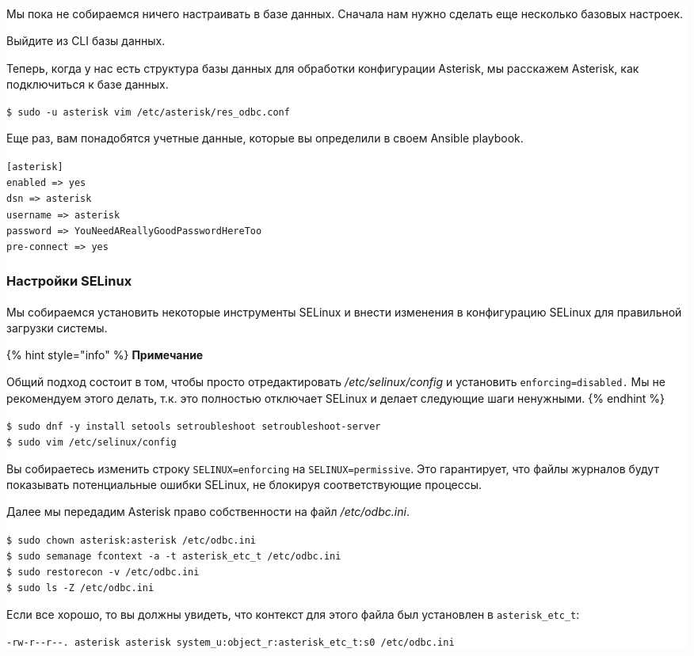 Мы пока не собираемся ничего настраивать в базе данных. Сначала нам нужно сделать еще несколько базовых настроек.

Выйдите из CLI базы данных. 

Теперь, когда у нас есть структура базы данных для обработки конфигурации Asterisk, мы расскажем Asterisk, как подключиться к базе данных.

```text
$ sudo -u asterisk vim /etc/asterisk/res_odbc.conf
```

Еще раз, вам понадобятся учетные данные, которые вы определили в своем Ansible playbook.

```text
[asterisk]
enabled => yes
dsn => asterisk
username => asterisk
password => YouNeedAReallyGoodPasswordHereToo
pre-connect => yes
```

### Настройки SELinux

Мы собираемся установить некоторые инструменты SELinux и внести изменения в конфигурацию SELinux для правильной загрузки системы.

{% hint style="info" %}
**Примечание**

Общий подход состоит в том, чтобы просто отредактировать _/etc/selinux/config_ и установить `enforcing=disabled.` Мы не рекомендуем этого делать, т.к. это полностью отключает SELinux и делает следующие шаги ненужными.
{% endhint %}

```text
$ sudo dnf -y install setools setroubleshoot setroubleshoot-server
$ sudo vim /etc/selinux/config
```

Вы собираетесь изменить строку `SELINUX=enforcing` на `SELINUX=permissive`. Это гарантирует, что файлы журналов будут показывать потенциальные ошибки SELinux, не блокируя соответствующие процессы. 

Далее мы передадим Asterisk право собственности на файл _/etc/odbc.ini_.

```text
$ sudo chown asterisk:asterisk /etc/odbc.ini
$ sudo semanage fcontext -a -t asterisk_etc_t /etc/odbc.ini
$ sudo restorecon -v /etc/odbc.ini
$ sudo ls -Z /etc/odbc.ini
```

Если все хорошо, то вы должны увидеть, что контекст для этого файла был установлен в `asterisk_etc_t`:

```text
-rw-r--r--. asterisk asterisk system_u:object_r:asterisk_etc_t:s0 /etc/odbc.ini
```
